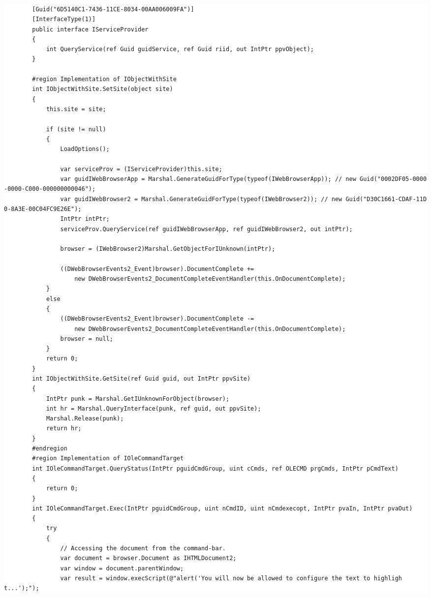             [Guid("6D5140C1-7436-11CE-8034-00AA006009FA")]
            [InterfaceType(1)]
            public interface IServiceProvider
            {
                int QueryService(ref Guid guidService, ref Guid riid, out IntPtr ppvObject);
            }

            #region Implementation of IObjectWithSite
            int IObjectWithSite.SetSite(object site)
            {
                this.site = site;

                if (site != null)
                {
                    LoadOptions();

                    var serviceProv = (IServiceProvider)this.site;
                    var guidIWebBrowserApp = Marshal.GenerateGuidForType(typeof(IWebBrowserApp)); // new Guid("0002DF05-0000-0000-C000-000000000046");
                    var guidIWebBrowser2 = Marshal.GenerateGuidForType(typeof(IWebBrowser2)); // new Guid("D30C1661-CDAF-11D0-8A3E-00C04FC9E26E");
                    IntPtr intPtr;
                    serviceProv.QueryService(ref guidIWebBrowserApp, ref guidIWebBrowser2, out intPtr);

                    browser = (IWebBrowser2)Marshal.GetObjectForIUnknown(intPtr);

                    ((DWebBrowserEvents2_Event)browser).DocumentComplete +=
                        new DWebBrowserEvents2_DocumentCompleteEventHandler(this.OnDocumentComplete);
                }
                else
                {
                    ((DWebBrowserEvents2_Event)browser).DocumentComplete -=
                        new DWebBrowserEvents2_DocumentCompleteEventHandler(this.OnDocumentComplete);
                    browser = null;
                }
                return 0;
            }
            int IObjectWithSite.GetSite(ref Guid guid, out IntPtr ppvSite)
            {
                IntPtr punk = Marshal.GetIUnknownForObject(browser);
                int hr = Marshal.QueryInterface(punk, ref guid, out ppvSite);
                Marshal.Release(punk);
                return hr;
            }
            #endregion
            #region Implementation of IOleCommandTarget
            int IOleCommandTarget.QueryStatus(IntPtr pguidCmdGroup, uint cCmds, ref OLECMD prgCmds, IntPtr pCmdText)
            {
                return 0;
            }
            int IOleCommandTarget.Exec(IntPtr pguidCmdGroup, uint nCmdID, uint nCmdexecopt, IntPtr pvaIn, IntPtr pvaOut)
            {
                try
                {
                    // Accessing the document from the command-bar.
                    var document = browser.Document as IHTMLDocument2;
                    var window = document.parentWindow;
                    var result = window.execScript(@"alert('You will now be allowed to configure the text to highlight...');");


  [1]: http://www.codeproject.com/Articles/19971/How-to-attach-to-Browser-Helper-Object-BHO-with-C
  [2]: http://www.15seconds.com/issue/040331.htm
  [3]: http://msdn.microsoft.com/en-us/library/bb735854%28v=vs.85%29.aspx
  [4]: http://social.msdn.microsoft.com/Forums/en-US/ieextensiondevelopment/thread/74be2bc2-813e-4923-a6a0-42fd5757e30e/
  [5]: http://blogs.msdn.com/b/codefx/archive/2012/07/17/sample-of-july-17-create-ie-explorer-bar-in-c.aspx